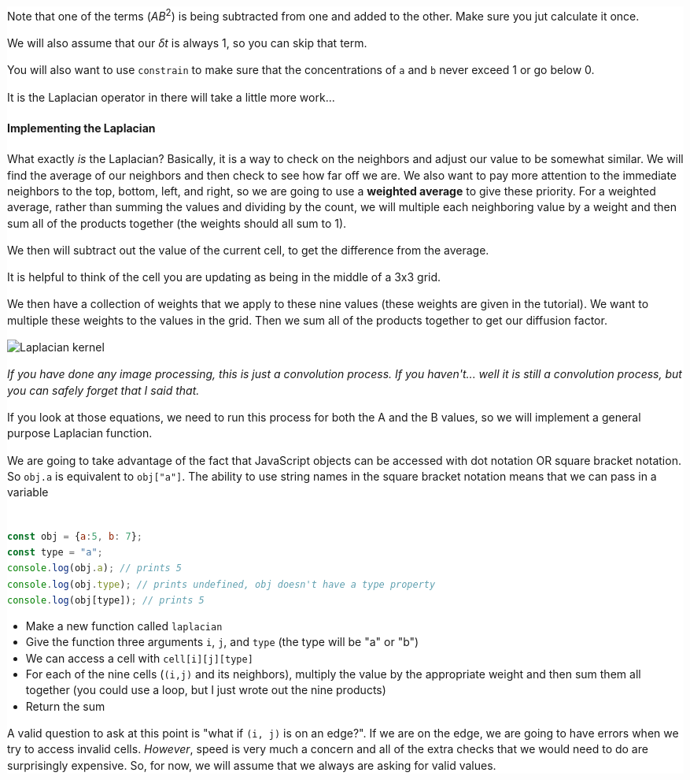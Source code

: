 Note that one of the terms ($AB^2$) is being subtracted from one and added to the other. Make sure you jut calculate it once.

We will also assume that our $\delta t$ is always 1, so you can skip that term.

You will also want to use `constrain` to make sure that the concentrations of `a` and `b` never exceed 1 or go below 0. 

It is the Laplacian operator in there will take a little more work...


#### Implementing the Laplacian

What exactly _is_ the Laplacian? Basically, it is a way to check on the neighbors and adjust our value to be somewhat similar. We will find the average of our neighbors and then check to see how far off we are. We also want to pay more attention to the immediate neighbors to the top, bottom, left, and right, so we are going to use a **weighted average** to give these priority. For a weighted average, rather than summing the values and dividing by the count, we will multiple each neighboring value by a weight and then sum all of the products together (the weights should all sum to 1). 

We then will subtract out the value of the current cell, to get the difference from the average. 

It is helpful to think of the cell you are updating as being in the middle of a 3x3 grid. 

We then have a collection of weights that we apply to these nine values (these weights are given in the tutorial). We want to multiple these weights to the values in the grid. Then we sum all of the products together to get our diffusion factor.  


![Laplacian kernel](./tutorial07/Laplacian-kernel.png)

_If you have done any image processing, this is just a convolution process. If you haven't... well it is still a convolution process, but you can safely forget that I said that._

If you look at those equations, we need to run this process for both the A and the B values, so we will implement a general purpose Laplacian function.

We are going to take advantage of the fact that JavaScript objects can be accessed with dot notation OR square bracket notation. So `obj.a` is equivalent to `obj["a"]`. The ability to use string names in the square bracket notation means that we can pass in a variable

```javascript

const obj = {a:5, b: 7};
const type = "a";
console.log(obj.a); // prints 5
console.log(obj.type); // prints undefined, obj doesn't have a type property
console.log(obj[type]); // prints 5
```

- Make a new function called `laplacian`
- Give the function three arguments `i`, `j`, and `type` (the type will be "a" or "b")
- We can access a cell with `cell[i][j][type]`
- For each of the nine cells (`(i,j)` and its neighbors), multiply the value by the appropriate weight and then sum them all together (you could use a loop, but I just wrote out the nine products)
- Return the sum

A valid question to ask at this point is "what if `(i, j)` is on an edge?". If we are on the edge, we are going to have errors when we try to access invalid cells. _However_, speed is very much a concern and all of the extra checks that we would need to do are surprisingly expensive. So, for now, we will assume that we always are asking for valid values. 
